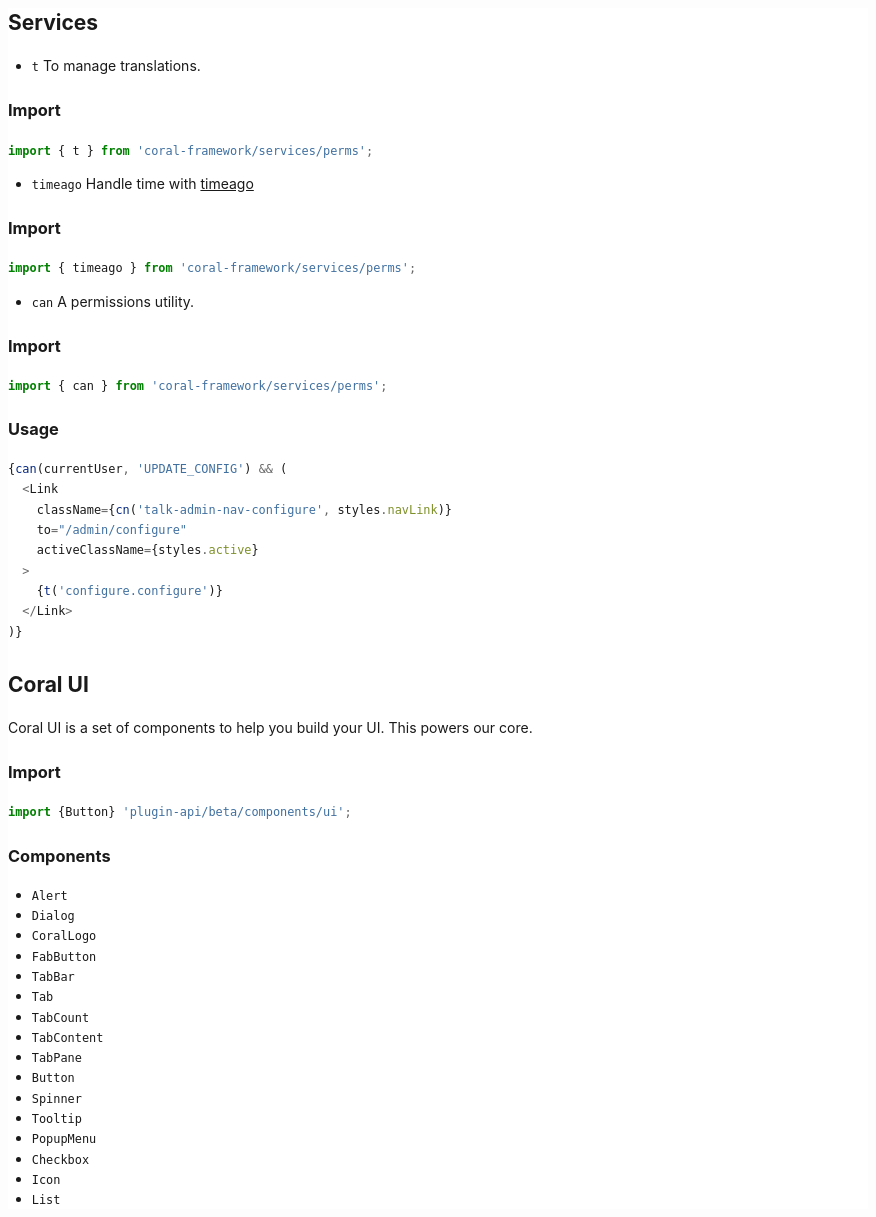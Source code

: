 ## Services

* `t`
To manage translations.

### Import
```js
import { t } from 'coral-framework/services/perms';
```

* `timeago`
Handle time with [timeago](https://github.com/hustcc/timeago.js)

### Import
```js
import { timeago } from 'coral-framework/services/perms';
```

* `can`
A permissions utility.

### Import
```js
import { can } from 'coral-framework/services/perms';
```

### Usage
```js
{can(currentUser, 'UPDATE_CONFIG') && (
  <Link
    className={cn('talk-admin-nav-configure', styles.navLink)}
    to="/admin/configure"
    activeClassName={styles.active}
  >
    {t('configure.configure')}
  </Link>
)}
```

## Coral UI
Coral UI is a set of components to help you build your UI. This powers our core.

### Import 
```js
import {Button} 'plugin-api/beta/components/ui';
```

### Components
* `Alert`
* `Dialog`
* `CoralLogo`
* `FabButton`
* `TabBar`
* `Tab`
* `TabCount`
* `TabContent`
* `TabPane`
* `Button`
* `Spinner`
* `Tooltip`
* `PopupMenu`
* `Checkbox`
* `Icon`
* `List`